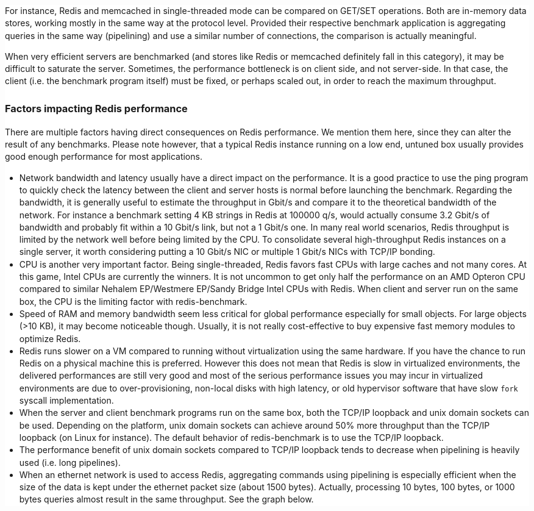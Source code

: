 For instance, Redis and memcached in single-threaded mode can be compared on
GET/SET operations. Both are in-memory data stores, working mostly in the same
way at the protocol level. Provided their respective benchmark application is
aggregating queries in the same way (pipelining) and use a similar number of
connections, the comparison is actually meaningful.

When very efficient servers are benchmarked (and stores like Redis
or memcached definitely fall in this category), it may be difficult to saturate
the server. Sometimes, the performance bottleneck is on client side,
and not server-side. In that case, the client (i.e. the benchmark program itself)
must be fixed, or perhaps scaled out, in order to reach the maximum throughput.

### Factors impacting Redis performance

There are multiple factors having direct consequences on Redis performance.
We mention them here, since they can alter the result of any benchmarks.
Please note however, that a typical Redis instance running on a low end,
untuned box usually provides good enough performance for most applications.

+ Network bandwidth and latency usually have a direct impact on the performance.
It is a good practice to use the ping program to quickly check the latency
between the client and server hosts is normal before launching the benchmark.
Regarding the bandwidth, it is generally useful to estimate
the throughput in Gbit/s and compare it to the theoretical bandwidth
of the network. For instance a benchmark setting 4 KB strings
in Redis at 100000 q/s, would actually consume 3.2 Gbit/s of bandwidth
and probably fit within a 10 Gbit/s link, but not a 1 Gbit/s one. In many real
world scenarios, Redis throughput is limited by the network well before being
limited by the CPU. To consolidate several high-throughput Redis instances
on a single server, it worth considering putting a 10 Gbit/s NIC
or multiple 1 Gbit/s NICs with TCP/IP bonding.
+ CPU is another very important factor. Being single-threaded, Redis favors
fast CPUs with large caches and not many cores. At this game, Intel CPUs are
currently the winners. It is not uncommon to get only half the performance on
an AMD Opteron CPU compared to similar Nehalem EP/Westmere EP/Sandy Bridge
Intel CPUs with Redis. When client and server run on the same box, the CPU is
the limiting factor with redis-benchmark.
+ Speed of RAM and memory bandwidth seem less critical for global performance
especially for small objects. For large objects (>10 KB), it may become
noticeable though. Usually, it is not really cost-effective to buy expensive
fast memory modules to optimize Redis.
+ Redis runs slower on a VM compared to running without virtualization using
the same hardware. If you have the chance to run Redis on a physical machine
this is preferred. However this does not mean that Redis is slow in
virtualized environments, the delivered performances are still very good
and most of the serious performance issues you may incur in virtualized
environments are due to over-provisioning, non-local disks with high latency,
or old hypervisor software that have slow `fork` syscall implementation.
+ When the server and client benchmark programs run on the same box, both
the TCP/IP loopback and unix domain sockets can be used. Depending on the
platform, unix domain sockets can achieve around 50% more throughput than
the TCP/IP loopback (on Linux for instance). The default behavior of
redis-benchmark is to use the TCP/IP loopback.
+ The performance benefit of unix domain sockets compared to TCP/IP loopback
tends to decrease when pipelining is heavily used (i.e. long pipelines).
+ When an ethernet network is used to access Redis, aggregating commands using
pipelining is especially efficient when the size of the data is kept under
the ethernet packet size (about 1500 bytes). Actually, processing 10 bytes,
100 bytes, or 1000 bytes queries almost result in the same throughput.
See the graph below.
